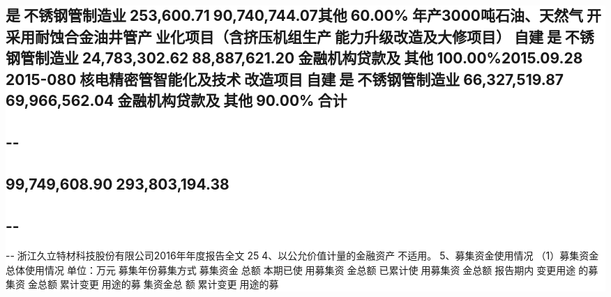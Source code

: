 是
不锈钢管制造业
253,600.71
90,740,744.07其他
60.00%
年产3000吨石油、天然气
开采用耐蚀合金油井管产
业化项目（含挤压机组生产
能力升级改造及大修项目）
自建
是
不锈钢管制造业
24,783,302.62
88,887,621.20
金融机构贷款及
其他
100.00%2015.09.28
2015-080
核电精密管智能化及技术
改造项目
自建
是
不锈钢管制造业
66,327,519.87
69,966,562.04
金融机构贷款及
其他
90.00%
合计
--
--
--
99,749,608.90
293,803,194.38
--
--
--
--
浙江久立特材科技股份有限公司2016年年度报告全文
25
4、以公允价值计量的金融资产
不适用。
5、募集资金使用情况
（1）募集资金总体使用情况
单位：万元
募集年份募集方式
募集资金
总额
本期已使
用募集资
金总额
已累计使
用募集资
金总额
报告期内
变更用途
的募集资
金总额
累计变更
用途的募
集资金总
额
累计变更
用途的募